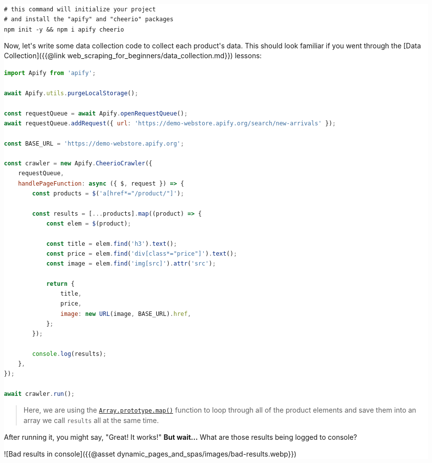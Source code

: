 ```shell
# this command will initialize your project
# and install the "apify" and "cheerio" packages
npm init -y && npm i apify cheerio
```

Now, let's write some data collection code to collect each product's data. This should look familiar if you went through the [Data Collection]({{@link web_scraping_for_beginners/data_collection.md}}) lessons:

```JavaScript
import Apify from 'apify';

await Apify.utils.purgeLocalStorage();

const requestQueue = await Apify.openRequestQueue();
await requestQueue.addRequest({ url: 'https://demo-webstore.apify.org/search/new-arrivals' });

const BASE_URL = 'https://demo-webstore.apify.org';

const crawler = new Apify.CheerioCrawler({
    requestQueue,
    handlePageFunction: async ({ $, request }) => {
        const products = $('a[href*="/product/"]');

        const results = [...products].map((product) => {
            const elem = $(product);

            const title = elem.find('h3').text();
            const price = elem.find('div[class*="price"]').text();
            const image = elem.find('img[src]').attr('src');

            return {
                title,
                price,
                image: new URL(image, BASE_URL).href,
            };
        });

        console.log(results);
    },
});

await crawler.run();
```

> Here, we are using the [`Array.prototype.map()`](https://developer.mozilla.org/en-US/docs/Web/JavaScript/Reference/Global_Objects/Array/map) function to loop through all of the product elements and save them into an array we call `results` all at the same time.

After running it, you might say, "Great! It works!" **But wait...** What are those results being logged to console?

![Bad results in console]({{@asset dynamic_pages_and_spas/images/bad-results.webp}})
